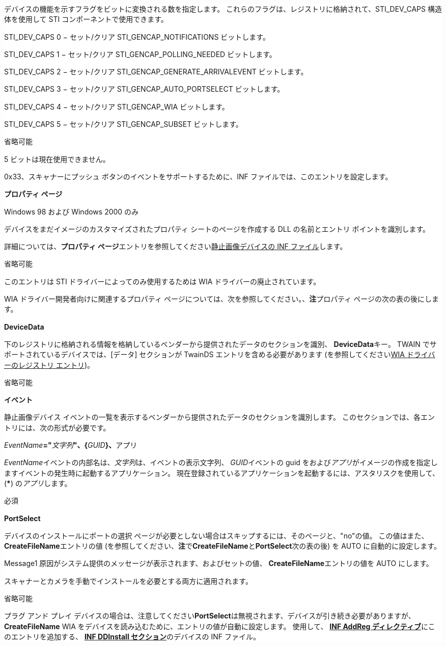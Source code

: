 <td><p>デバイスの機能を示すフラグをビットに変換される数を指定します。 これらのフラグは、レジストリに格納されて、STI_DEV_CAPS 構造体を使用して STI コンポーネントで使用できます。</p>
<p>STI_DEV_CAPS 0 − セット/クリア STI_GENCAP_NOTIFICATIONS ビットします。</p>
<p>STI_DEV_CAPS 1 − セット/クリア STI_GENCAP_POLLING_NEEDED ビットします。</p>
<p>STI_DEV_CAPS 2 − セット/クリア STI_GENCAP_GENERATE_ARRIVALEVENT ビットします。</p>
<p>STI_DEV_CAPS 3 − セット/クリア STI_GENCAP_AUTO_PORTSELECT ビットします。</p>
<p>STI_DEV_CAPS 4 − セット/クリア STI_GENCAP_WIA ビットします。</p>
<p>STI_DEV_CAPS 5 − セット/クリア STI_GENCAP_SUBSET ビットします。</p></td>
<td><p>省略可能</p>
<p>5 ビットは現在使用できません。</p>
<p>0x33、スキャナーにプッシュ ボタンのイベントをサポートするために、INF ファイルでは、このエントリを設定します。</p></td>
</tr>
<tr class="even">
<td><p><strong>プロパティ ページ</strong></p></td>
<td><p>Windows 98 および Windows 2000 のみ</p>
<p>デバイスをまだイメージのカスタマイズされたプロパティ シートのページを作成する DLL の名前とエントリ ポイントを識別します。</p>
<p>詳細については、<strong>プロパティ ページ</strong>エントリを参照してください<a href="inf-files-for-still-image-devices.md" data-raw-source="[INF Files for Still Image Devices](inf-files-for-still-image-devices.md)">静止画像デバイスの INF ファイル</a>します。</p></td>
<td><p>省略可能</p>
<p>このエントリは STI ドライバーによってのみ使用するためは WIA ドライバーの廃止されています。</p>
<p>WIA ドライバー開発者向けに関連するプロパティ ページについては、次を参照してください。、<strong>注</strong>プロパティ ページの次の表の後にします。</p></td>
</tr>
<tr class="odd">
<td><p><strong>DeviceData</strong></p></td>
<td><p>下のレジストリに格納される情報を格納しているベンダーから提供されたデータのセクションを識別、 <strong>DeviceData</strong>キー。 TWAIN でサポートされているデバイスでは、[データ] セクションが TwainDS エントリを含める必要があります (を参照してください<a href="registry-entries-for-wia-drivers.md" data-raw-source="[Registry Entries for WIA Drivers](registry-entries-for-wia-drivers.md)">WIA ドライバーのレジストリ エントリ</a>)。</p></td>
<td><p>省略可能</p></td>
</tr>
<tr class="even">
<td><p><strong>イベント</strong></p></td>
<td><p>静止画像デバイス イベントの一覧を表示するベンダーから提供されたデータのセクションを識別します。 このセクションでは、各エントリには、次の形式が必要です。</p>
<p><em>EventName</em><strong>="</strong><em>文字列</em><strong>"、{</strong><em>GUID</em><strong>}、</strong>アプリ</p>
<p><em>EventName</em>イベントの内部名は、<em>文字列</em>は、イベントの表示文字列、 <em>GUID</em>イベントの guid をおよび<em>アプリ</em>がイメージの作成を指定しますイベントの発生時に起動するアプリケーション。 現在登録されているアプリケーションを起動するには、アスタリスクを使用して、(<strong>*</strong>) の<em>アプリ</em>します。</p></td>
<td><p>必須</p></td>
</tr>
<tr class="odd">
<td><p><strong>PortSelect</strong></p></td>
<td><p>デバイスのインストールにポートの選択 ページが必要としない場合はスキップするには、そのページと、"no"の値。 この値はまた、 <strong>CreateFileName</strong>エントリの値 (を参照してください、<strong>注</strong>で<strong>CreateFileName</strong>と<strong>PortSelect</strong>次の表の後) を AUTO に自動的に設定します。</p>
<p>Message1 原因がシステム提供のメッセージが表示されます、およびセットの値、 <strong>CreateFileName</strong>エントリの値を AUTO にします。</p>
<p>スキャナーとカメラを手動でインストールを必要とする両方に適用されます。</p></td>
<td><p>省略可能</p>
<p>プラグ アンド プレイ デバイスの場合は、注意してください<strong>PortSelect</strong>は無視されます、デバイスが引き続き必要がありますが、 <strong>CreateFileName</strong> WIA をデバイスを読み込むために、エントリの値が自動に設定します。 使用して、 <a href="https://docs.microsoft.com/windows-hardware/drivers/install/inf-addreg-directive" data-raw-source="[&lt;strong&gt;INF AddReg Directive&lt;/strong&gt;](https://docs.microsoft.com/windows-hardware/drivers/install/inf-addreg-directive)"> <strong>INF AddReg ディレクティブ</strong></a>にこのエントリを追加する、 <a href="https://docs.microsoft.com/windows-hardware/drivers/install/inf-ddinstall-section" data-raw-source="[&lt;strong&gt;INF DDInstall Section&lt;/strong&gt;](https://docs.microsoft.com/windows-hardware/drivers/install/inf-ddinstall-section)"> <strong>INF DDInstall セクション</strong></a>のデバイスの INF ファイル。</p></td>
</tr>
</tbody>
</table>
